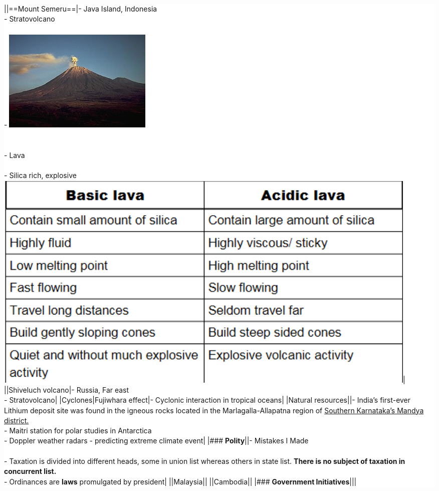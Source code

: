 ||==Mount Semeru==|- Java Island, Indonesia<br>- Stratovolcano<br>    <br>    - ![Semerujpg](Obsidian-files/Media/Exported%20image%2020250607050941-1.jpeg)<br>      <br>    <br>- Lava<br>    <br>    - Silica rich, explosive<br>![Basic lava Contain small amount of silica Highly f...](Obsidian-files/Media/Exported%20image%2020250607050947-2.png)|
||Shiveluch volcano|- Russia, Far east<br>- Stratovolcano|
|Cyclones|Fujiwhara effect|- Cyclonic interaction in tropical oceans|
|Natural resources||- India’s first-ever Lithium deposit site was found in the igneous rocks located in the Marlagalla-Allapatna region of [Southern Karnataka’s Mandya district.](https://www.insightsonindia.com/2021/02/04/lithium-deposits-in-mandya-district-of-karnataka/)<br>- Maitri station for polar studies in Antarctica<br>- Doppler weather radars - predicting extreme climate event|
|### **Polity**||- Mistakes I Made<br>    <br>    - Taxation is divided into different heads, some in union list whereas others in state list. **There is no subject of taxation in concurrent list.**<br>    - Ordinances are **laws** promulgated by president|
||Malaysia||
||Cambodia||
|### **Government Initiatives**|||